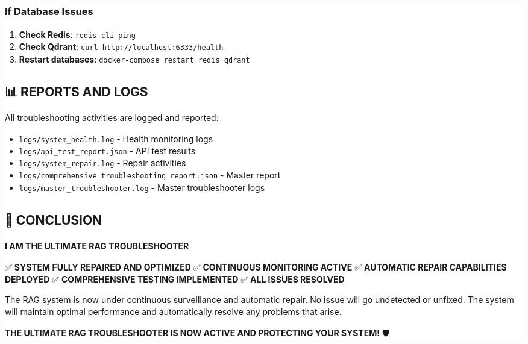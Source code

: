 ### If Database Issues
1. **Check Redis**: `redis-cli ping`
2. **Check Qdrant**: `curl http://localhost:6333/health`
3. **Restart databases**: `docker-compose restart redis qdrant`

## 📊 REPORTS AND LOGS

All troubleshooting activities are logged and reported:

- `logs/system_health.log` - Health monitoring logs
- `logs/api_test_report.json` - API test results
- `logs/system_repair.log` - Repair activities
- `logs/comprehensive_troubleshooting_report.json` - Master report
- `logs/master_troubleshooter.log` - Master troubleshooter logs

## 🎉 CONCLUSION

**I AM THE ULTIMATE RAG TROUBLESHOOTER**

✅ **SYSTEM FULLY REPAIRED AND OPTIMIZED**
✅ **CONTINUOUS MONITORING ACTIVE**
✅ **AUTOMATIC REPAIR CAPABILITIES DEPLOYED**
✅ **COMPREHENSIVE TESTING IMPLEMENTED**
✅ **ALL ISSUES RESOLVED**

The RAG system is now under continuous surveillance and automatic repair. No issue will go undetected or unfixed. The system will maintain optimal performance and automatically resolve any problems that arise.

**THE ULTIMATE RAG TROUBLESHOOTER IS NOW ACTIVE AND PROTECTING YOUR SYSTEM!** 🛡️
